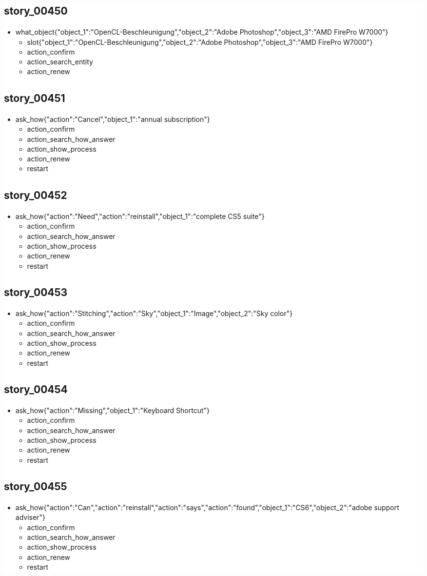 ## story_00450
* what_object{"object_1":"OpenCL-Beschleunigung","object_2":"Adobe Photoshop","object_3":"AMD FirePro W7000"}
	- slot{"object_1":"OpenCL-Beschleunigung","object_2":"Adobe Photoshop","object_3":"AMD FirePro W7000"}
	- action_confirm
	- action_search_entity
	- action_renew

## story_00451
* ask_how{"action":"Cancel","object_1":"annual subscription"}
	- action_confirm
	- action_search_how_answer
	- action_show_process
	- action_renew
	- restart

## story_00452
* ask_how{"action":"Need","action":"reinstall","object_1":"complete CS5 suite"}
	- action_confirm
	- action_search_how_answer
	- action_show_process
	- action_renew
	- restart

## story_00453
* ask_how{"action":"Stitching","action":"Sky","object_1":"Image","object_2":"Sky color"}
	- action_confirm
	- action_search_how_answer
	- action_show_process
	- action_renew
	- restart

## story_00454
* ask_how{"action":"Missing","object_1":"Keyboard Shortcut"}
	- action_confirm
	- action_search_how_answer
	- action_show_process
	- action_renew
	- restart

## story_00455
* ask_how{"action":"Can","action":"reinstall","action":"says","action":"found","object_1":"CS6","object_2":"adobe support adviser"}
	- action_confirm
	- action_search_how_answer
	- action_show_process
	- action_renew
	- restart
